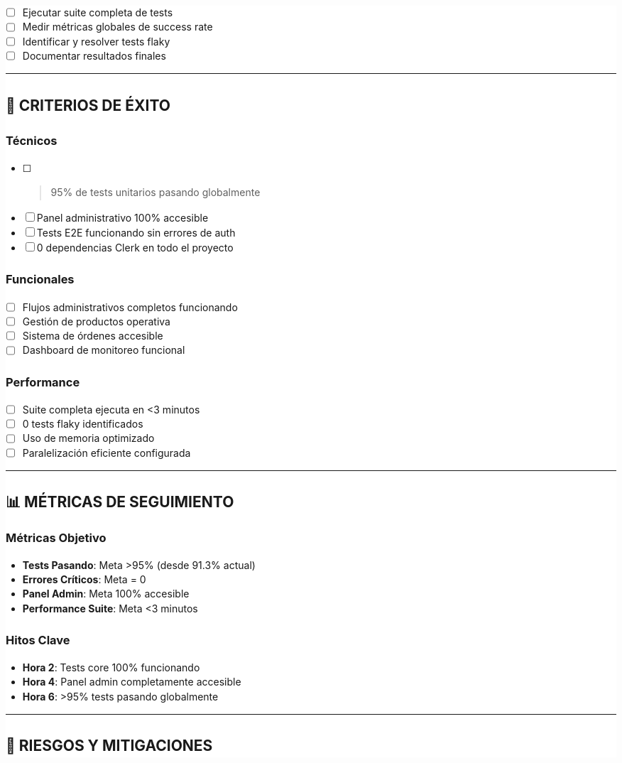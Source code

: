 - [ ] Ejecutar suite completa de tests
- [ ] Medir métricas globales de success rate
- [ ] Identificar y resolver tests flaky
- [ ] Documentar resultados finales

---

## 🎯 **CRITERIOS DE ÉXITO**

### **Técnicos**

- [ ] > 95% de tests unitarios pasando globalmente
- [ ] Panel administrativo 100% accesible
- [ ] Tests E2E funcionando sin errores de auth
- [ ] 0 dependencias Clerk en todo el proyecto

### **Funcionales**

- [ ] Flujos administrativos completos funcionando
- [ ] Gestión de productos operativa
- [ ] Sistema de órdenes accesible
- [ ] Dashboard de monitoreo funcional

### **Performance**

- [ ] Suite completa ejecuta en <3 minutos
- [ ] 0 tests flaky identificados
- [ ] Uso de memoria optimizado
- [ ] Paralelización eficiente configurada

---

## 📊 **MÉTRICAS DE SEGUIMIENTO**

### **Métricas Objetivo**

- **Tests Pasando**: Meta >95% (desde 91.3% actual)
- **Errores Críticos**: Meta = 0
- **Panel Admin**: Meta 100% accesible
- **Performance Suite**: Meta <3 minutos

### **Hitos Clave**

- **Hora 2**: Tests core 100% funcionando
- **Hora 4**: Panel admin completamente accesible
- **Hora 6**: >95% tests pasando globalmente

---

## 🚨 **RIESGOS Y MITIGACIONES**
